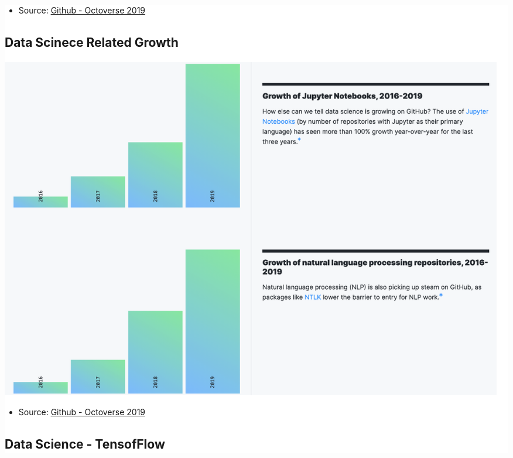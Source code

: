 - Source: [Github - Octoverse 2019](https://octoverse.github.com/)


## Data Scinece Related Growth 
<img src="images/octoverse-2019/Octoverse_2019-Jupyter_and_NTK.png" width=840>

- Source: [Github - Octoverse 2019](https://octoverse.github.com/)


## Data Science - TensofFlow